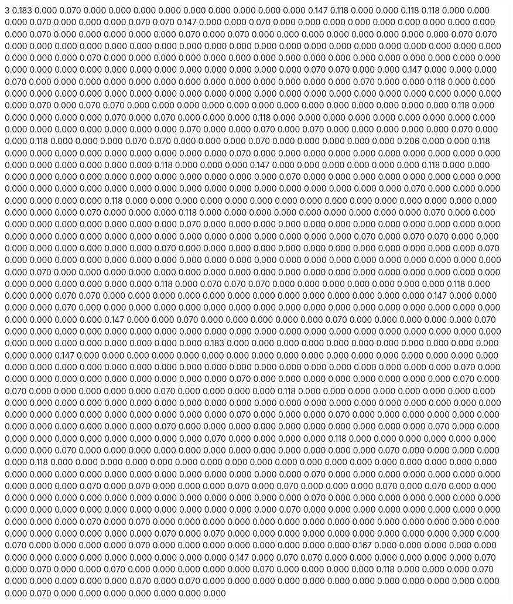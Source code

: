 3	0.183	0.000	0.070	0.000	0.000	0.000	0.000	0.000	0.000	0.000	0.000	0.000	0.147	0.118	0.000	0.000	0.118	0.118	0.000	0.000	0.000	0.070	0.000	0.000	0.000	0.070	0.070	0.147	0.000	0.000	0.070	0.000	0.000	0.000	0.000	0.000	0.000	0.000	0.000	0.000	0.000	0.070	0.000	0.000	0.000	0.000	0.000	0.070	0.000	0.070	0.000	0.000	0.000	0.000	0.000	0.000	0.000	0.000	0.070	0.070	0.000	0.000	0.000	0.000	0.000	0.000	0.000	0.000	0.000	0.000	0.000	0.000	0.000	0.000	0.000	0.000	0.000	0.000	0.000	0.000	0.000	0.000	0.000	0.070	0.000	0.000	0.000	0.000	0.000	0.000	0.000	0.000	0.000	0.000	0.000	0.000	0.000	0.000	0.000	0.000	0.000	0.000	0.000	0.000	0.000	0.000	0.000	0.000	0.000	0.000	0.000	0.000	0.070	0.070	0.000	0.000	0.147	0.000	0.000	0.000	0.070	0.000	0.000	0.000	0.000	0.000	0.000	0.000	0.000	0.000	0.000	0.000	0.000	0.000	0.070	0.000	0.000	0.118	0.000	0.000	0.000	0.000	0.000	0.000	0.000	0.000	0.000	0.000	0.000	0.000	0.000	0.000	0.000	0.000	0.000	0.000	0.000	0.000	0.000	0.000	0.000	0.070	0.000	0.070	0.070	0.000	0.000	0.000	0.000	0.000	0.000	0.000	0.000	0.000	0.000	0.000	0.000	0.000	0.118	0.000	0.000	0.000	0.000	0.000	0.070	0.000	0.070	0.000	0.000	0.000	0.118	0.000	0.000	0.000	0.000	0.000	0.000	0.000	0.000	0.000	0.000	0.000	0.000	0.000	0.000	0.000	0.000	0.070	0.000	0.000	0.070	0.000	0.070	0.000	0.000	0.000	0.000	0.000	0.070	0.000	0.000	0.118	0.000	0.000	0.000	0.070	0.070	0.000	0.000	0.000	0.070	0.000	0.000	0.000	0.000	0.000	0.206	0.000	0.000	0.118	0.000	0.000	0.000	0.000	0.000	0.000	0.000	0.000	0.000	0.070	0.000	0.000	0.000	0.000	0.000	0.000	0.000	0.000	0.000	0.000	0.000	0.000	0.000	0.000	0.000	0.000	0.118	0.000	0.000	0.000	0.147	0.000	0.000	0.000	0.000	0.000	0.000	0.118	0.000	0.000	0.000	0.000	0.000	0.000	0.000	0.000	0.000	0.000	0.000	0.000	0.000	0.070	0.000	0.000	0.000	0.000	0.000	0.000	0.000	0.000	0.000	0.000	0.000	0.000	0.000	0.000	0.000	0.000	0.000	0.000	0.000	0.000	0.000	0.000	0.000	0.000	0.070	0.000	0.000	0.000	0.000	0.000	0.000	0.000	0.118	0.000	0.000	0.000	0.000	0.000	0.000	0.000	0.000	0.000	0.000	0.000	0.000	0.000	0.000	0.000	0.000	0.000	0.000	0.070	0.000	0.000	0.000	0.118	0.000	0.000	0.000	0.000	0.000	0.000	0.000	0.000	0.000	0.070	0.000	0.000	0.000	0.000	0.000	0.000	0.000	0.000	0.000	0.070	0.000	0.000	0.000	0.000	0.000	0.000	0.000	0.000	0.000	0.000	0.000	0.000	0.000	0.000	0.000	0.000	0.000	0.000	0.000	0.000	0.000	0.000	0.000	0.000	0.000	0.000	0.070	0.000	0.070	0.070	0.000	0.000	0.000	0.000	0.000	0.000	0.000	0.000	0.070	0.000	0.000	0.000	0.000	0.000	0.000	0.000	0.000	0.000	0.000	0.000	0.000	0.070	0.000	0.000	0.000	0.000	0.000	0.000	0.000	0.000	0.000	0.000	0.000	0.000	0.000	0.000	0.000	0.000	0.000	0.000	0.000	0.000	0.000	0.070	0.000	0.000	0.000	0.000	0.000	0.000	0.000	0.000	0.000	0.000	0.000	0.000	0.000	0.000	0.000	0.000	0.000	0.000	0.000	0.000	0.000	0.000	0.000	0.000	0.118	0.000	0.070	0.070	0.070	0.000	0.000	0.000	0.000	0.000	0.000	0.000	0.118	0.000	0.000	0.000	0.070	0.070	0.000	0.000	0.000	0.000	0.000	0.000	0.000	0.000	0.000	0.000	0.000	0.000	0.000	0.147	0.000	0.000	0.000	0.000	0.070	0.000	0.000	0.000	0.000	0.000	0.000	0.000	0.000	0.000	0.000	0.000	0.000	0.000	0.000	0.000	0.000	0.000	0.000	0.000	0.000	0.000	0.147	0.000	0.000	0.070	0.000	0.000	0.000	0.000	0.000	0.070	0.000	0.000	0.000	0.000	0.000	0.070	0.000	0.000	0.000	0.000	0.000	0.000	0.000	0.000	0.000	0.000	0.000	0.000	0.000	0.000	0.000	0.000	0.000	0.000	0.000	0.000	0.000	0.000	0.000	0.000	0.000	0.000	0.000	0.000	0.183	0.000	0.000	0.000	0.000	0.000	0.000	0.000	0.000	0.000	0.000	0.000	0.000	0.000	0.147	0.000	0.000	0.000	0.000	0.000	0.000	0.000	0.000	0.000	0.000	0.000	0.000	0.000	0.000	0.000	0.000	0.000	0.000	0.000	0.000	0.000	0.000	0.000	0.000	0.000	0.000	0.000	0.000	0.000	0.000	0.000	0.000	0.000	0.000	0.000	0.070	0.000	0.000	0.000	0.000	0.000	0.000	0.000	0.000	0.000	0.000	0.070	0.000	0.000	0.000	0.000	0.000	0.000	0.000	0.000	0.070	0.000	0.070	0.000	0.000	0.000	0.000	0.000	0.070	0.000	0.000	0.000	0.000	0.118	0.000	0.000	0.000	0.000	0.000	0.000	0.000	0.000	0.000	0.000	0.000	0.000	0.000	0.000	0.000	0.000	0.000	0.000	0.000	0.000	0.000	0.000	0.000	0.000	0.000	0.000	0.000	0.000	0.000	0.000	0.000	0.000	0.000	0.000	0.000	0.000	0.000	0.070	0.000	0.000	0.000	0.070	0.000	0.000	0.000	0.000	0.000	0.000	0.000	0.000	0.000	0.000	0.000	0.000	0.070	0.000	0.000	0.000	0.000	0.000	0.000	0.000	0.000	0.000	0.000	0.070	0.000	0.000	0.000	0.000	0.000	0.000	0.000	0.000	0.000	0.000	0.070	0.000	0.000	0.000	0.000	0.118	0.000	0.000	0.000	0.000	0.000	0.000	0.000	0.000	0.070	0.000	0.000	0.000	0.000	0.000	0.000	0.000	0.000	0.000	0.000	0.000	0.000	0.070	0.000	0.000	0.000	0.000	0.000	0.118	0.000	0.000	0.000	0.000	0.000	0.000	0.000	0.000	0.000	0.000	0.000	0.000	0.000	0.000	0.000	0.000	0.000	0.000	0.000	0.000	0.000	0.000	0.000	0.000	0.000	0.000	0.000	0.000	0.000	0.000	0.070	0.000	0.000	0.000	0.000	0.000	0.000	0.000	0.000	0.000	0.000	0.070	0.000	0.070	0.000	0.000	0.000	0.070	0.000	0.070	0.000	0.000	0.000	0.070	0.000	0.070	0.000	0.000	0.000	0.000	0.000	0.000	0.000	0.000	0.000	0.000	0.000	0.000	0.000	0.000	0.070	0.000	0.000	0.000	0.000	0.000	0.000	0.000	0.000	0.000	0.000	0.000	0.000	0.000	0.000	0.000	0.000	0.000	0.000	0.070	0.000	0.000	0.000	0.000	0.000	0.000	0.000	0.000	0.000	0.000	0.000	0.070	0.000	0.070	0.000	0.000	0.000	0.000	0.000	0.000	0.000	0.000	0.000	0.000	0.000	0.000	0.000	0.000	0.000	0.000	0.000	0.000	0.000	0.000	0.070	0.000	0.070	0.000	0.000	0.000	0.000	0.000	0.000	0.000	0.000	0.000	0.000	0.000	0.070	0.000	0.000	0.000	0.000	0.070	0.000	0.000	0.000	0.000	0.000	0.000	0.000	0.000	0.167	0.000	0.000	0.000	0.000	0.000	0.000	0.000	0.000	0.000	0.000	0.000	0.000	0.000	0.000	0.147	0.000	0.070	0.070	0.000	0.000	0.000	0.000	0.000	0.000	0.070	0.000	0.070	0.000	0.000	0.070	0.000	0.000	0.000	0.000	0.000	0.070	0.000	0.000	0.000	0.000	0.118	0.000	0.000	0.000	0.070	0.000	0.000	0.000	0.000	0.000	0.070	0.000	0.070	0.000	0.000	0.000	0.000	0.000	0.000	0.000	0.000	0.000	0.000	0.000	0.000	0.000	0.070	0.000	0.000	0.000	0.000	0.000	0.000	0.000